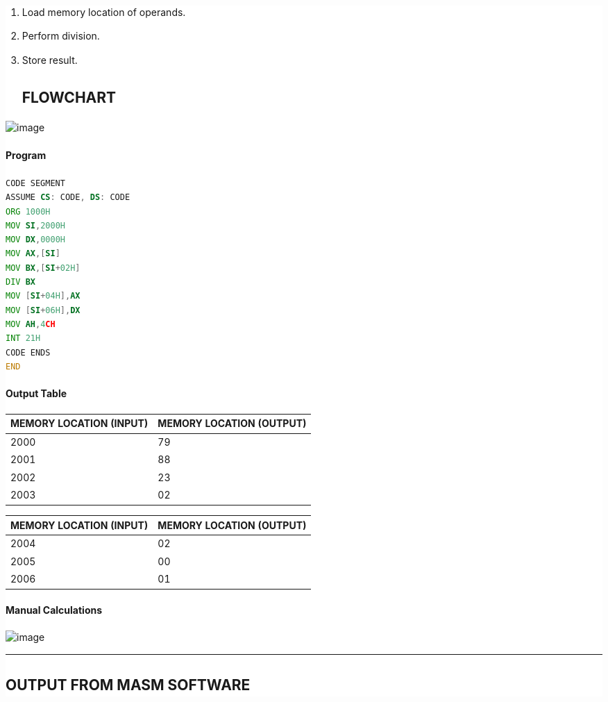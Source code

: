 1. Load memory location of operands.
2. Perform division.
3. Store result.

   ## FLOWCHART
<img width="1065" height="802" alt="image" src="https://github.com/user-attachments/assets/25b4a483-0d42-494b-8639-1af3ea17191b" />


#### Program

```asm
CODE SEGMENT
ASSUME CS: CODE, DS: CODE
ORG 1000H
MOV SI,2000H
MOV DX,0000H
MOV AX,[SI]
MOV BX,[SI+02H]
DIV BX
MOV [SI+04H],AX
MOV [SI+06H],DX
MOV AH,4CH
INT 21H
CODE ENDS
END
```

#### Output Table

| MEMORY LOCATION (INPUT) | MEMORY LOCATION (OUTPUT) |
| ----------------------- | ------------------------ |
|  2000                   |   79                     | 
|  2001                   |   88                     |
|  2002                   |   23                     |
|  2003                   |   02                     |


| MEMORY LOCATION (INPUT) | MEMORY LOCATION (OUTPUT) |
| ----------------------- | ------------------------ |
|  2004                   |   02                     | 
|  2005                   |   00                     |
|  2006                   |   01                     |
#### Manual Calculations

<img width="501" height="601" alt="image" src="https://github.com/user-attachments/assets/52e31649-40c6-4c74-a9af-65f9248456a0" />

---
## OUTPUT FROM MASM SOFTWARE
